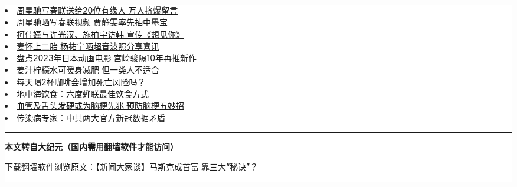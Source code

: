 <li><a href="https://github.com/19920513/djy/blob/master/gb/23/1/25/n13914908.md#1">周星驰写春联送给20位有缘人 万人挤爆留言</a></li>
<li><a href="https://github.com/19920513/djy/blob/master/gb/23/1/26/n13916305.md#1">周星驰晒写春联视频 贾静雯率先抽中墨宝</a></li>
<li><a href="https://github.com/19920513/djy/blob/master/gb/23/1/26/n13916063.md#1">柯佳嬿与许光汉、施柏宇访韩 宣传《想见你》</a></li>
<li><a href="https://github.com/19920513/djy/blob/master/gb/23/1/26/n13916107.md#1">妻怀上二胎 杨祐宁晒超音波照分享喜讯</a></li>
<li><a href="https://github.com/19920513/djy/blob/master/gb/23/1/24/n13914727.md#1">盘点2023年日本动画电影 宫崎骏隔10年再推新作</a></li>
<li><a href="https://github.com/19920513/djy/blob/master/gb/23/1/19/n13911063.md#1">姜汁柠檬水可暖身减肥 但一类人不适合</a></li>
<li><a href="https://github.com/19920513/djy/blob/master/gb/23/1/18/n13910160.md#1">每天喝2杯咖啡会增加死亡风险吗？</a></li>
<li><a href="https://github.com/19920513/djy/blob/master/gb/23/1/26/n13915841.md#1">地中海饮食：六度蝉联最佳饮食方式</a></li>
<li><a href="https://github.com/19920513/djy/blob/master/gb/23/1/25/n13915476.md#1">血管及舌头发硬或为脑梗先兆 预防脑梗五妙招</a></li>
<li><a href="https://github.com/19920513/djy/blob/master/gb/23/1/26/n13915759.md#1">传染病专家：中共两大官方新冠数据矛盾</a></li>
<hr>

<strong>本文转自<a href="https://www.epochtimes.com">大纪元</a>（国内需用<a href="https://github.com/19920513/www/blob/master/README.md#8">翻墙软件</a>才能访问）</strong><p>下载<a href="https://github.com/19920513/www/blob/master/README.md#8">翻墙软件</a>浏览原文：<a href="https://www.epochtimes.com/gb/22/7/8/n13776114.htm">【新闻大家谈】马斯克成首富 靠三大“秘诀”？</a></p><hr>
